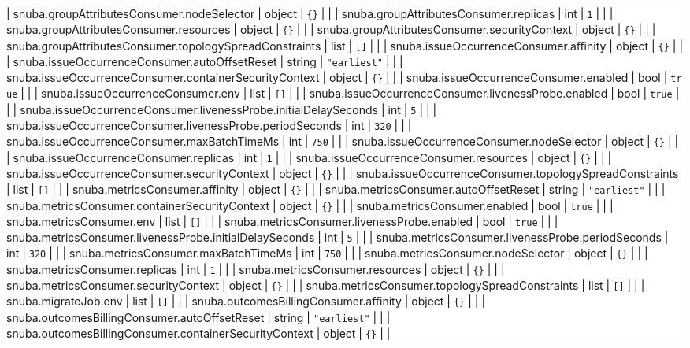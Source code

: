 | snuba.groupAttributesConsumer.nodeSelector | object | `{}` |  |
| snuba.groupAttributesConsumer.replicas | int | `1` |  |
| snuba.groupAttributesConsumer.resources | object | `{}` |  |
| snuba.groupAttributesConsumer.securityContext | object | `{}` |  |
| snuba.groupAttributesConsumer.topologySpreadConstraints | list | `[]` |  |
| snuba.issueOccurrenceConsumer.affinity | object | `{}` |  |
| snuba.issueOccurrenceConsumer.autoOffsetReset | string | `"earliest"` |  |
| snuba.issueOccurrenceConsumer.containerSecurityContext | object | `{}` |  |
| snuba.issueOccurrenceConsumer.enabled | bool | `true` |  |
| snuba.issueOccurrenceConsumer.env | list | `[]` |  |
| snuba.issueOccurrenceConsumer.livenessProbe.enabled | bool | `true` |  |
| snuba.issueOccurrenceConsumer.livenessProbe.initialDelaySeconds | int | `5` |  |
| snuba.issueOccurrenceConsumer.livenessProbe.periodSeconds | int | `320` |  |
| snuba.issueOccurrenceConsumer.maxBatchTimeMs | int | `750` |  |
| snuba.issueOccurrenceConsumer.nodeSelector | object | `{}` |  |
| snuba.issueOccurrenceConsumer.replicas | int | `1` |  |
| snuba.issueOccurrenceConsumer.resources | object | `{}` |  |
| snuba.issueOccurrenceConsumer.securityContext | object | `{}` |  |
| snuba.issueOccurrenceConsumer.topologySpreadConstraints | list | `[]` |  |
| snuba.metricsConsumer.affinity | object | `{}` |  |
| snuba.metricsConsumer.autoOffsetReset | string | `"earliest"` |  |
| snuba.metricsConsumer.containerSecurityContext | object | `{}` |  |
| snuba.metricsConsumer.enabled | bool | `true` |  |
| snuba.metricsConsumer.env | list | `[]` |  |
| snuba.metricsConsumer.livenessProbe.enabled | bool | `true` |  |
| snuba.metricsConsumer.livenessProbe.initialDelaySeconds | int | `5` |  |
| snuba.metricsConsumer.livenessProbe.periodSeconds | int | `320` |  |
| snuba.metricsConsumer.maxBatchTimeMs | int | `750` |  |
| snuba.metricsConsumer.nodeSelector | object | `{}` |  |
| snuba.metricsConsumer.replicas | int | `1` |  |
| snuba.metricsConsumer.resources | object | `{}` |  |
| snuba.metricsConsumer.securityContext | object | `{}` |  |
| snuba.metricsConsumer.topologySpreadConstraints | list | `[]` |  |
| snuba.migrateJob.env | list | `[]` |  |
| snuba.outcomesBillingConsumer.affinity | object | `{}` |  |
| snuba.outcomesBillingConsumer.autoOffsetReset | string | `"earliest"` |  |
| snuba.outcomesBillingConsumer.containerSecurityContext | object | `{}` |  |